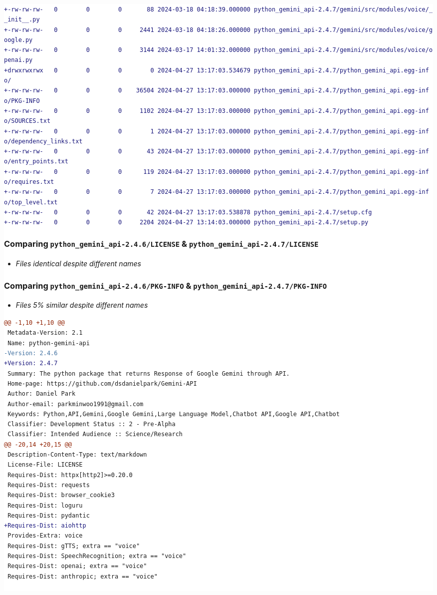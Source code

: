 ```diff
+-rw-rw-rw-   0        0        0       88 2024-03-18 04:18:39.000000 python_gemini_api-2.4.7/gemini/src/modules/voice/__init__.py
+-rw-rw-rw-   0        0        0     2441 2024-03-18 04:18:26.000000 python_gemini_api-2.4.7/gemini/src/modules/voice/google.py
+-rw-rw-rw-   0        0        0     3144 2024-03-17 14:01:32.000000 python_gemini_api-2.4.7/gemini/src/modules/voice/openai.py
+drwxrwxrwx   0        0        0        0 2024-04-27 13:17:03.534679 python_gemini_api-2.4.7/python_gemini_api.egg-info/
+-rw-rw-rw-   0        0        0    36504 2024-04-27 13:17:03.000000 python_gemini_api-2.4.7/python_gemini_api.egg-info/PKG-INFO
+-rw-rw-rw-   0        0        0     1102 2024-04-27 13:17:03.000000 python_gemini_api-2.4.7/python_gemini_api.egg-info/SOURCES.txt
+-rw-rw-rw-   0        0        0        1 2024-04-27 13:17:03.000000 python_gemini_api-2.4.7/python_gemini_api.egg-info/dependency_links.txt
+-rw-rw-rw-   0        0        0       43 2024-04-27 13:17:03.000000 python_gemini_api-2.4.7/python_gemini_api.egg-info/entry_points.txt
+-rw-rw-rw-   0        0        0      119 2024-04-27 13:17:03.000000 python_gemini_api-2.4.7/python_gemini_api.egg-info/requires.txt
+-rw-rw-rw-   0        0        0        7 2024-04-27 13:17:03.000000 python_gemini_api-2.4.7/python_gemini_api.egg-info/top_level.txt
+-rw-rw-rw-   0        0        0       42 2024-04-27 13:17:03.538878 python_gemini_api-2.4.7/setup.cfg
+-rw-rw-rw-   0        0        0     2204 2024-04-27 13:14:03.000000 python_gemini_api-2.4.7/setup.py
```

### Comparing `python_gemini_api-2.4.6/LICENSE` & `python_gemini_api-2.4.7/LICENSE`

 * *Files identical despite different names*

### Comparing `python_gemini_api-2.4.6/PKG-INFO` & `python_gemini_api-2.4.7/PKG-INFO`

 * *Files 5% similar despite different names*

```diff
@@ -1,10 +1,10 @@
 Metadata-Version: 2.1
 Name: python-gemini-api
-Version: 2.4.6
+Version: 2.4.7
 Summary: The python package that returns Response of Google Gemini through API.
 Home-page: https://github.com/dsdanielpark/Gemini-API
 Author: Daniel Park
 Author-email: parkminwoo1991@gmail.com
 Keywords: Python,API,Gemini,Google Gemini,Large Language Model,Chatbot API,Google API,Chatbot
 Classifier: Development Status :: 2 - Pre-Alpha
 Classifier: Intended Audience :: Science/Research
@@ -20,14 +20,15 @@
 Description-Content-Type: text/markdown
 License-File: LICENSE
 Requires-Dist: httpx[http2]>=0.20.0
 Requires-Dist: requests
 Requires-Dist: browser_cookie3
 Requires-Dist: loguru
 Requires-Dist: pydantic
+Requires-Dist: aiohttp
 Provides-Extra: voice
 Requires-Dist: gTTS; extra == "voice"
 Requires-Dist: SpeechRecognition; extra == "voice"
 Requires-Dist: openai; extra == "voice"
 Requires-Dist: anthropic; extra == "voice"
 
```